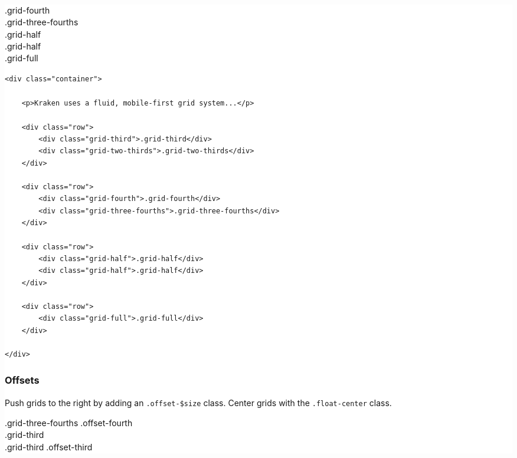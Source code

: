 <div class="row">
	<div class="grid-fourth"><div class="grid-highlight">.grid-fourth</div></div>
	<div class="grid-three-fourths"><div class="grid-highlight">.grid-three-fourths</div></div>
</div>

<div class="row">
	<div class="grid-half"><div class="grid-highlight">.grid-half</div></div>
	<div class="grid-half"><div class="grid-highlight">.grid-half</div></div>
</div>

<div class="row">
	<div class="grid-full"><div class="grid-highlight">.grid-full</div></div>
</div>

```markup
<div class="container">

	<p>Kraken uses a fluid, mobile-first grid system...</p>

	<div class="row">
		<div class="grid-third">.grid-third</div>
		<div class="grid-two-thirds">.grid-two-thirds</div>
	</div>

	<div class="row">
		<div class="grid-fourth">.grid-fourth</div>
		<div class="grid-three-fourths">.grid-three-fourths</div>
	</div>

	<div class="row">
		<div class="grid-half">.grid-half</div>
		<div class="grid-half">.grid-half</div>
	</div>

	<div class="row">
		<div class="grid-full">.grid-full</div>
	</div>

</div>
```


### Offsets

Push grids to the right by adding an `.offset-$size` class. Center grids with the `.float-center` class.

<div class="row">
	<div class="grid-three-fourths offset-fourth"><div class="grid-highlight">.grid-three-fourths .offset-fourth</div></div>
</div>

<div class="row">
	<div class="grid-third"><div class="grid-highlight">.grid-third</div></div>
	<div class="grid-third offset-third"><div class="grid-highlight">.grid-third .offset-third</div></div>
</div>
